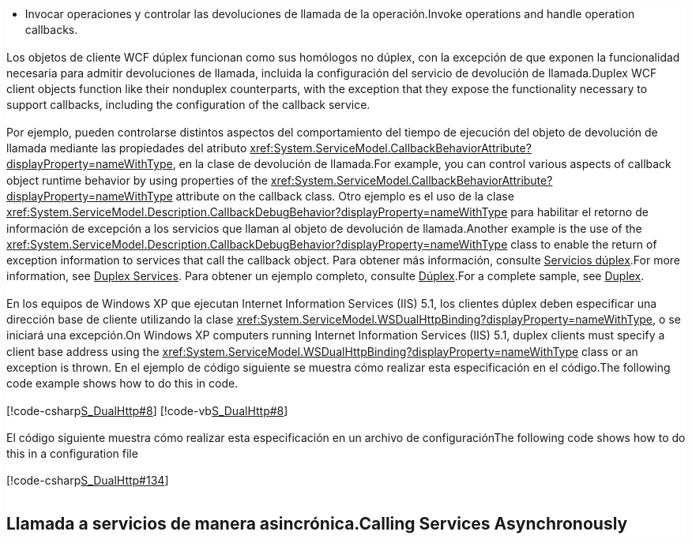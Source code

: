 - <span data-ttu-id="459b4-179">Invocar operaciones y controlar las devoluciones de llamada de la operación.</span><span class="sxs-lookup"><span data-stu-id="459b4-179">Invoke operations and handle operation callbacks.</span></span>  
  
 <span data-ttu-id="459b4-180">Los objetos de cliente WCF dúplex funcionan como sus homólogos no dúplex, con la excepción de que exponen la funcionalidad necesaria para admitir devoluciones de llamada, incluida la configuración del servicio de devolución de llamada.</span><span class="sxs-lookup"><span data-stu-id="459b4-180">Duplex WCF client objects function like their nonduplex counterparts, with the exception that they expose the functionality necessary to support callbacks, including the configuration of the callback service.</span></span>  
  
 <span data-ttu-id="459b4-181">Por ejemplo, pueden controlarse distintos aspectos del comportamiento del tiempo de ejecución del objeto de devolución de llamada mediante las propiedades del atributo <xref:System.ServiceModel.CallbackBehaviorAttribute?displayProperty=nameWithType>, en la clase de devolución de llamada.</span><span class="sxs-lookup"><span data-stu-id="459b4-181">For example, you can control various aspects of callback object runtime behavior by using properties of the <xref:System.ServiceModel.CallbackBehaviorAttribute?displayProperty=nameWithType> attribute on the callback class.</span></span> <span data-ttu-id="459b4-182">Otro ejemplo es el uso de la clase <xref:System.ServiceModel.Description.CallbackDebugBehavior?displayProperty=nameWithType> para habilitar el retorno de información de excepción a los servicios que llaman al objeto de devolución de llamada.</span><span class="sxs-lookup"><span data-stu-id="459b4-182">Another example is the use of the <xref:System.ServiceModel.Description.CallbackDebugBehavior?displayProperty=nameWithType> class to enable the return of exception information to services that call the callback object.</span></span> <span data-ttu-id="459b4-183">Para obtener más información, consulte [Servicios dúplex](./feature-details/duplex-services.md).</span><span class="sxs-lookup"><span data-stu-id="459b4-183">For more information, see [Duplex Services](./feature-details/duplex-services.md).</span></span> <span data-ttu-id="459b4-184">Para obtener un ejemplo completo, consulte [Dúplex](./samples/duplex.md).</span><span class="sxs-lookup"><span data-stu-id="459b4-184">For a complete sample, see [Duplex](./samples/duplex.md).</span></span>  
  
 <span data-ttu-id="459b4-185">En los equipos de Windows XP que ejecutan Internet Information Services (IIS) 5.1, los clientes dúplex deben especificar una dirección base de cliente utilizando la clase <xref:System.ServiceModel.WSDualHttpBinding?displayProperty=nameWithType>, o se iniciará una excepción.</span><span class="sxs-lookup"><span data-stu-id="459b4-185">On Windows XP computers running Internet Information Services (IIS) 5.1, duplex clients must specify a client base address using the <xref:System.ServiceModel.WSDualHttpBinding?displayProperty=nameWithType> class or an exception is thrown.</span></span> <span data-ttu-id="459b4-186">En el ejemplo de código siguiente se muestra cómo realizar esta especificación en el código.</span><span class="sxs-lookup"><span data-stu-id="459b4-186">The following code example shows how to do this in code.</span></span>  
  
 [!code-csharp[S_DualHttp#8](../../../samples/snippets/csharp/VS_Snippets_CFX/s_dualhttp/cs/program.cs#8)]
 [!code-vb[S_DualHttp#8](../../../samples/snippets/visualbasic/VS_Snippets_CFX/s_dualhttp/vb/module1.vb#8)]  
  
 <span data-ttu-id="459b4-187">El código siguiente muestra cómo realizar esta especificación en un archivo de configuración</span><span class="sxs-lookup"><span data-stu-id="459b4-187">The following code shows how to do this in a configuration file</span></span>  
  
 [!code-csharp[S_DualHttp#134](../../../samples/snippets/csharp/VS_Snippets_CFX/s_dualhttp/cs/program.cs#134)]  
  
## <a name="calling-services-asynchronously"></a><span data-ttu-id="459b4-188">Llamada a servicios de manera asincrónica.</span><span class="sxs-lookup"><span data-stu-id="459b4-188">Calling Services Asynchronously</span></span>  